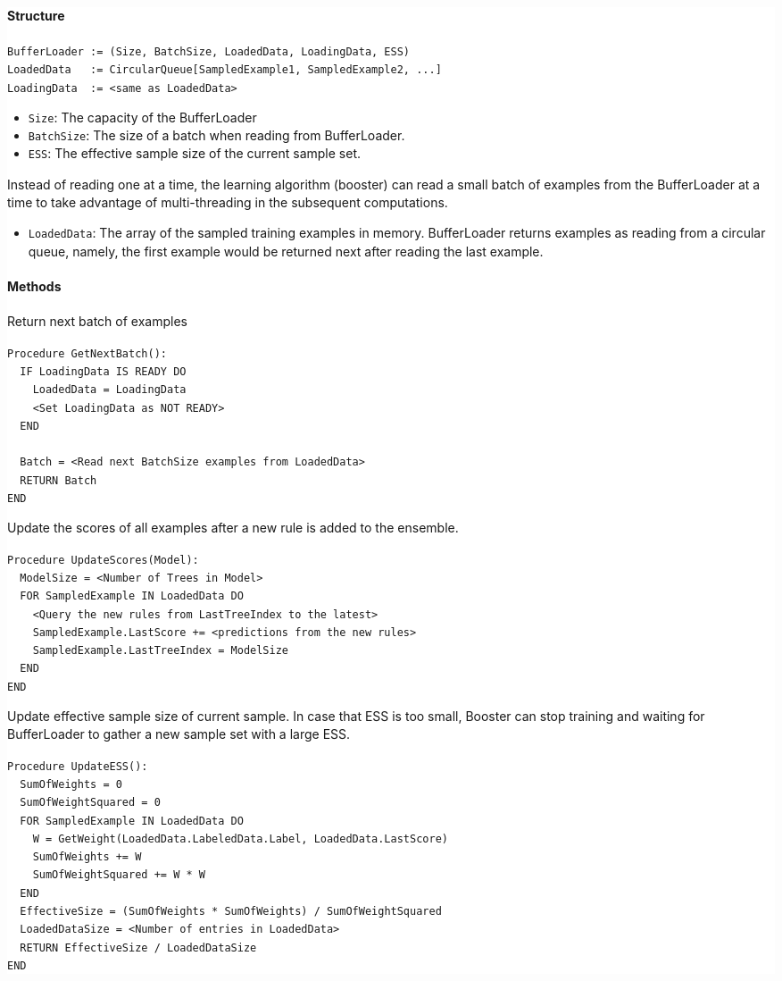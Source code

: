 #### Structure

```
BufferLoader := (Size, BatchSize, LoadedData, LoadingData, ESS)
LoadedData   := CircularQueue[SampledExample1, SampledExample2, ...]
LoadingData  := <same as LoadedData>
```

* `Size`: The capacity of the BufferLoader
* `BatchSize`: The size of a batch when reading from BufferLoader.
* `ESS`: The effective sample size of the current sample set.

Instead of reading one at a time, the learning algorithm (booster) can read a small batch of examples from the BufferLoader at a time to take advantage of multi-threading in the subsequent computations.

* `LoadedData`: The array of the sampled training examples in memory. BufferLoader returns examples as reading from a circular queue, namely, the first example would be returned next after reading the last example.

#### Methods

Return next batch of examples

```
Procedure GetNextBatch():
  IF LoadingData IS READY DO
    LoadedData = LoadingData
    <Set LoadingData as NOT READY>
  END

  Batch = <Read next BatchSize examples from LoadedData>
  RETURN Batch
END
```

Update the scores of all examples after a new rule is added to the ensemble.

```
Procedure UpdateScores(Model):
  ModelSize = <Number of Trees in Model>
  FOR SampledExample IN LoadedData DO
    <Query the new rules from LastTreeIndex to the latest>
    SampledExample.LastScore += <predictions from the new rules>
    SampledExample.LastTreeIndex = ModelSize
  END
END
```

Update effective sample size of current sample. In case that ESS is too small, Booster can stop training and waiting
for BufferLoader to gather a new sample set with a large ESS.

```
Procedure UpdateESS():
  SumOfWeights = 0
  SumOfWeightSquared = 0
  FOR SampledExample IN LoadedData DO
    W = GetWeight(LoadedData.LabeledData.Label, LoadedData.LastScore)
    SumOfWeights += W
    SumOfWeightSquared += W * W
  END
  EffectiveSize = (SumOfWeights * SumOfWeights) / SumOfWeightSquared
  LoadedDataSize = <Number of entries in LoadedData>
  RETURN EffectiveSize / LoadedDataSize
END
```
